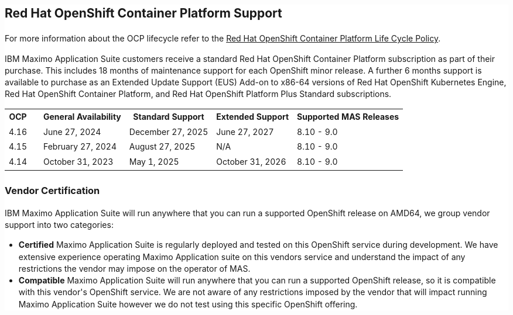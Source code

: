 Red Hat OpenShift Container Platform Support
-------------------------------------------------------------------------------
For more information about the OCP lifecycle refer to the [Red Hat OpenShift Container Platform Life Cycle Policy](https://access.redhat.com/support/policy/updates/openshift/).

IBM Maximo Application Suite customers receive a standard Red Hat OpenShift Container Platform subscription as part of their purchase. This includes 18 months of maintenance support for each OpenShift minor release.  A further 6 months support is available to purchase as an Extended Update Support (EUS) Add-on to x86-64 versions of Red Hat OpenShift Kubernetes Engine, Red Hat OpenShift Container Platform, and Red Hat OpenShift Platform Plus Standard subscriptions.

<table class="compatabilityMatrix">
  <tr>
    <th>OCP</th><td rowspan="4" class="spacer"></td>
    <th>General Availability</th>
    <th>Standard Support</th>
    <th>Extended Support</th>
    <th>Supported MAS Releases</th>
  </tr>
  <tr>
    <td class="firstColumn">4.16</td>
    <td>June 27, 2024</td>
    <td>December 27, 2025</td>
    <td>June 27, 2027</td>
    <td>8.10 - 9.0</td>
  </tr>
  <tr>
    <td class="firstColumn">4.15</td>
    <td>February 27, 2024</td>
    <td>August 27, 2025</td>
    <td>N/A</td>
    <td>8.10 - 9.0</td>
  </tr>
  <tr>
    <td class="firstColumn">4.14</td>
    <td>October 31, 2023</td>
    <td>May 1, 2025</td>
    <td>October 31, 2026</td>
    <td>8.10 - 9.0</td>
  </tr>
</table>


### Vendor Certification
IBM Maximo Application Suite will run anywhere that you can run a supported OpenShift release on AMD64, we group vendor support into two categories:

- **Certified** Maximo Application Suite is regularly deployed and tested on this OpenShift service during development.  We have extensive experience operating Maximo Application suite on this vendors service and understand the impact of any restrictions the vendor may impose on the operator of MAS.
- **Compatible** Maximo Application Suite will run anywhere that you can run a supported OpenShift release, so it is compatible with this vendor's OpenShift service.  We are not aware of any restrictions imposed by the vendor that will impact running Maximo Application Suite however we do not test using this specific OpenShift offering.
